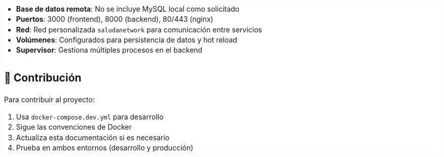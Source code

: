 - **Base de datos remota**: No se incluye MySQL local como solicitado
- **Puertos**: 3000 (frontend), 8000 (backend), 80/443 (nginx)
- **Red**: Red personalizada `saludanetwork` para comunicación entre servicios
- **Volúmenes**: Configurados para persistencia de datos y hot reload
- **Supervisor**: Gestiona múltiples procesos en el backend

## 🤝 Contribución

Para contribuir al proyecto:

1. Usa `docker-compose.dev.yml` para desarrollo
2. Sigue las convenciones de Docker
3. Actualiza esta documentación si es necesario
4. Prueba en ambos entornos (desarrollo y producción) 